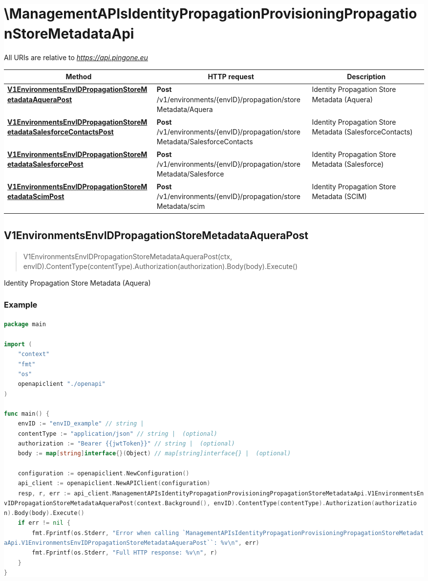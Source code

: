 # \ManagementAPIsIdentityPropagationProvisioningPropagationStoreMetadataApi

All URIs are relative to *https://api.pingone.eu*

Method | HTTP request | Description
------------- | ------------- | -------------
[**V1EnvironmentsEnvIDPropagationStoreMetadataAqueraPost**](ManagementAPIsIdentityPropagationProvisioningPropagationStoreMetadataApi.md#V1EnvironmentsEnvIDPropagationStoreMetadataAqueraPost) | **Post** /v1/environments/{envID}/propagation/storeMetadata/Aquera | Identity Propagation Store Metadata (Aquera)
[**V1EnvironmentsEnvIDPropagationStoreMetadataSalesforceContactsPost**](ManagementAPIsIdentityPropagationProvisioningPropagationStoreMetadataApi.md#V1EnvironmentsEnvIDPropagationStoreMetadataSalesforceContactsPost) | **Post** /v1/environments/{envID}/propagation/storeMetadata/SalesforceContacts | Identity Propagation Store Metadata (SalesforceContacts)
[**V1EnvironmentsEnvIDPropagationStoreMetadataSalesforcePost**](ManagementAPIsIdentityPropagationProvisioningPropagationStoreMetadataApi.md#V1EnvironmentsEnvIDPropagationStoreMetadataSalesforcePost) | **Post** /v1/environments/{envID}/propagation/storeMetadata/Salesforce | Identity Propagation Store Metadata (Salesforce)
[**V1EnvironmentsEnvIDPropagationStoreMetadataScimPost**](ManagementAPIsIdentityPropagationProvisioningPropagationStoreMetadataApi.md#V1EnvironmentsEnvIDPropagationStoreMetadataScimPost) | **Post** /v1/environments/{envID}/propagation/storeMetadata/scim | Identity Propagation Store Metadata (SCIM)



## V1EnvironmentsEnvIDPropagationStoreMetadataAqueraPost

> V1EnvironmentsEnvIDPropagationStoreMetadataAqueraPost(ctx, envID).ContentType(contentType).Authorization(authorization).Body(body).Execute()

Identity Propagation Store Metadata (Aquera)



### Example

```go
package main

import (
    "context"
    "fmt"
    "os"
    openapiclient "./openapi"
)

func main() {
    envID := "envID_example" // string | 
    contentType := "application/json" // string |  (optional)
    authorization := "Bearer {{jwtToken}}" // string |  (optional)
    body := map[string]interface{}(Object) // map[string]interface{} |  (optional)

    configuration := openapiclient.NewConfiguration()
    api_client := openapiclient.NewAPIClient(configuration)
    resp, r, err := api_client.ManagementAPIsIdentityPropagationProvisioningPropagationStoreMetadataApi.V1EnvironmentsEnvIDPropagationStoreMetadataAqueraPost(context.Background(), envID).ContentType(contentType).Authorization(authorization).Body(body).Execute()
    if err != nil {
        fmt.Fprintf(os.Stderr, "Error when calling `ManagementAPIsIdentityPropagationProvisioningPropagationStoreMetadataApi.V1EnvironmentsEnvIDPropagationStoreMetadataAqueraPost``: %v\n", err)
        fmt.Fprintf(os.Stderr, "Full HTTP response: %v\n", r)
    }
}
```
